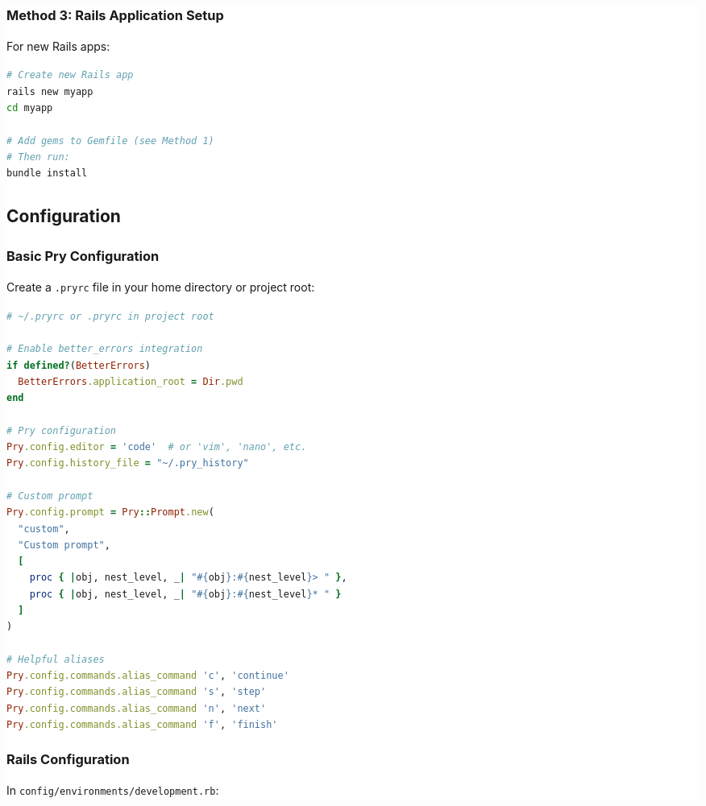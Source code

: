 ### Method 3: Rails Application Setup

For new Rails apps:
```bash
# Create new Rails app
rails new myapp
cd myapp

# Add gems to Gemfile (see Method 1)
# Then run:
bundle install
```

## Configuration

### Basic Pry Configuration

Create a `.pryrc` file in your home directory or project root:

```ruby
# ~/.pryrc or .pryrc in project root

# Enable better_errors integration
if defined?(BetterErrors)
  BetterErrors.application_root = Dir.pwd
end

# Pry configuration
Pry.config.editor = 'code'  # or 'vim', 'nano', etc.
Pry.config.history_file = "~/.pry_history"

# Custom prompt
Pry.config.prompt = Pry::Prompt.new(
  "custom",
  "Custom prompt",
  [
    proc { |obj, nest_level, _| "#{obj}:#{nest_level}> " },
    proc { |obj, nest_level, _| "#{obj}:#{nest_level}* " }
  ]
)

# Helpful aliases
Pry.config.commands.alias_command 'c', 'continue'
Pry.config.commands.alias_command 's', 'step'
Pry.config.commands.alias_command 'n', 'next'
Pry.config.commands.alias_command 'f', 'finish'
```

### Rails Configuration

In `config/environments/development.rb`:
